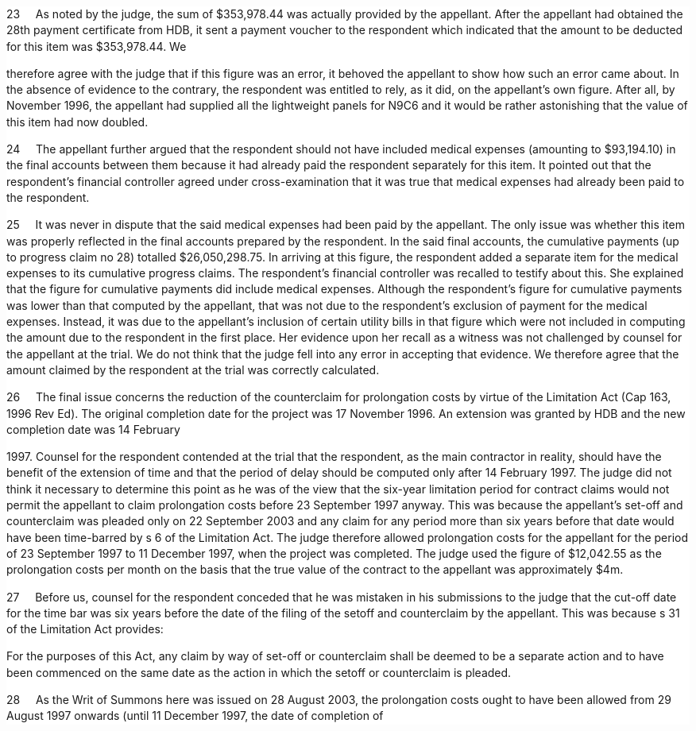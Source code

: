 23     As noted by the judge, the sum of $353,978.44 was actually provided by the appellant. After the appellant had obtained the 28th payment certificate from HDB, it sent a payment voucher to the respondent which indicated that the amount to be deducted for this item was $353,978.44. We 


therefore agree with the judge that if this figure was an error, it behoved the appellant to show how such an error came about. In the absence of evidence to the contrary, the respondent was entitled to rely, as it did, on the appellant’s own figure. After all, by November 1996, the appellant had supplied all the lightweight panels for N9C6 and it would be rather astonishing that the value of this item had now doubled. 

24     The appellant further argued that the respondent should not have included medical expenses (amounting to $93,194.10) in the final accounts between them because it had already paid the respondent separately for this item. It pointed out that the respondent’s financial controller agreed under cross-examination that it was true that medical expenses had already been paid to the respondent. 

25     It was never in dispute that the said medical expenses had been paid by the appellant. The only issue was whether this item was properly reflected in the final accounts prepared by the respondent. In the said final accounts, the cumulative payments (up to progress claim no 28) totalled $26,050,298.75. In arriving at this figure, the respondent added a separate item for the medical expenses to its cumulative progress claims. The respondent’s financial controller was recalled to testify about this. She explained that the figure for cumulative payments did include medical expenses. Although the respondent’s figure for cumulative payments was lower than that computed by the appellant, that was not due to the respondent’s exclusion of payment for the medical expenses. Instead, it was due to the appellant’s inclusion of certain utility bills in that figure which were not included in computing the amount due to the respondent in the first place. Her evidence upon her recall as a witness was not challenged by counsel for the appellant at the trial. We do not think that the judge fell into any error in accepting that evidence. We therefore agree that the amount claimed by the respondent at the trial was correctly calculated. 

26     The final issue concerns the reduction of the counterclaim for prolongation costs by virtue of the Limitation Act (Cap 163, 1996 Rev Ed). The original completion date for the project was 17 November 1996. An extension was granted by HDB and the new completion date was 14 February 

1997\. Counsel for the respondent contended at the trial that the respondent, as the main contractor in reality, should have the benefit of the extension of time and that the period of delay should be computed only after 14 February 1997. The judge did not think it necessary to determine this point as he was of the view that the six-year limitation period for contract claims would not permit the appellant to claim prolongation costs before 23 September 1997 anyway. This was because the appellant’s set-off and counterclaim was pleaded only on 22 September 2003 and any claim for any period more than six years before that date would have been time-barred by s 6 of the Limitation Act. The judge therefore allowed prolongation costs for the appellant for the period of 23 September 1997 to 11 December 1997, when the project was completed. The judge used the figure of $12,042.55 as the prolongation costs per month on the basis that the true value of the contract to the appellant was approximately $4m. 

27     Before us, counsel for the respondent conceded that he was mistaken in his submissions to the judge that the cut-off date for the time bar was six years before the date of the filing of the setoff and counterclaim by the appellant. This was because s 31 of the Limitation Act provides: 

 For the purposes of this Act, any claim by way of set-off or counterclaim shall be deemed to be a separate action and to have been commenced on the same date as the action in which the setoff or counterclaim is pleaded. 

28     As the Writ of Summons here was issued on 28 August 2003, the prolongation costs ought to have been allowed from 29 August 1997 onwards (until 11 December 1997, the date of completion of 
